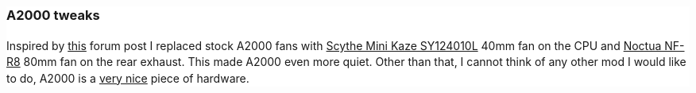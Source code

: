 ### A2000 tweaks

Inspired by [this][] forum post I replaced stock A2000 fans with [Scythe
Mini Kaze SY124010L][] 40mm fan on the CPU and [Noctua NF-R8][] 80mm fan
on the rear exhaust. This made A2000 even more quiet. Other than that, I
cannot think of any other mod I would like to do, A2000 is a [very
nice][] piece of hardware.

  [playing with FreeNAS]: http://versia.com/2009/11/04/grow-encrypted-raid1-freenas/
  [switching to Debian]: http://sourceforge.net/apps/phpbb/freenas/viewtopic.php?f=5&t=3966
  [Hardware]: #hardware
  [Partition layout]: #layout
  [Finalising the installation and fixing GRUB]: #grub
  [SSH and sudo]: #ssh
  [Padlock modules]: #padlock
  [NFS]: #nfs
  [Samba]: #samba
  [CUPS]: #cups
  [rTorrent + ruTorrent]: #torrent
  [Backup with rdiff-backup]: #backup
  [Performance]: #performance
  [Growing partitions]: #grow
  [A2000 tweaks]: #a2000
  [VIA ARTiGO A2000]: http://www.via.com.tw/en/products/embedded/artigo/a2000/
  [Padlock]: http://www.via.com.tw/en/initiatives/padlock/
  [documentation]: http://www.debian.org/releases/stable/i386/
  [memory stick]: http://www.debian.org/releases/stable/i386/ch04s03.html.en
  [AES]: http://en.wikipedia.org/wiki/Advanced_Encryption_Standard
  [XFS]: http://en.wikipedia.org/wiki/XFS
  [this benchmark]: http://www.debian-administration.org/articles/388
  [Some people]: http://www.howtoforge.com/set-up-a-fully-encrypted-raid1-lvm-system
  [these steps]: http://debianforum.de/forum/viewtopic.php?p=507901
  [NFS documentation]: http://nfs.sourceforge.net/nfs-howto/ar01s03.html
  [the docs]: http://nfs.sourceforge.net/nfs-howto/ar01s04.html
  [Samba docs]: http://www.samba.org/samba/docs/
  [CUPS docs]: http://www.cups.org/documentation.php
  [Transmission]: http://www.transmissionbt.com/
  [Deluge]: http://www.deluge-torrent.org/
  [rTorrent]: http://libtorrent.rakshasa.no/
  [quite a few]: http://libtorrent.rakshasa.no/wiki/UtilsList
  [ruTorrent]: http://code.google.com/p/rutorrent/
  [μTorrent]: http://www.utorrent.com/
  [.rtorrent.rc]: http://libtorrent.rakshasa.no/browser/trunk/rtorrent/doc/rtorrent.rc#latest
  [Starting rTorrent on System Startup]: http://libtorrent.rakshasa.no/wiki/RTorrentCommonTasks#StartingrTorrentonSystemStartup
  [lighttpd]: http://www.lighttpd.net/
  [set up guide]: http://code.google.com/p/rutorrent/wiki/Main
  [described here]: http://code.google.com/p/rutorrent/wiki/WebserverSetup
  [instructions]: http://libtorrent.rakshasa.no/wiki/RTorrentXMLRPCGuide
  [rdiff-backup]: http://rdiff-backup.nongnu.org/
  [Putty]: http://www.chiark.greenend.org.uk/~sgtatham/putty/
  [1]: http://www.andremolnar.com/how_to_set_up_ssh_keys_with_putty_and_not_get_server_refused_our_key
  [rdiff-backup docs]: http://rdiff-backup.nongnu.org/docs.html
  [WD Caviar Green]: http://www.wdc.com/en/products/Products.asp?DriveID=559
  [Seagate Barracuda]: http://www.seagate.com/ww/v/index.jsp?vgnextoid=c9fec8fcbe4c9110VgnVCM100000f5ee0a0aRCRD
  [here]: http://www.howtoforge.com/set-up-a-fully-encrypted-raid1-lvm-system-p7
  [this]: http://a2000-forum.viatech.com/posts/list/9001.page
  [Scythe Mini Kaze SY124010L]: http://www.scythe-usa.com/product/acc/016/sy124010l_detail.html
  [Noctua NF-R8]: http://www.noctua.at/main.php?show=productview&products_id=9&lng=en
  [very nice]: http://www.via.com.tw/en/images/products/embedded/artigo/a2000/a2000_14.jpg
